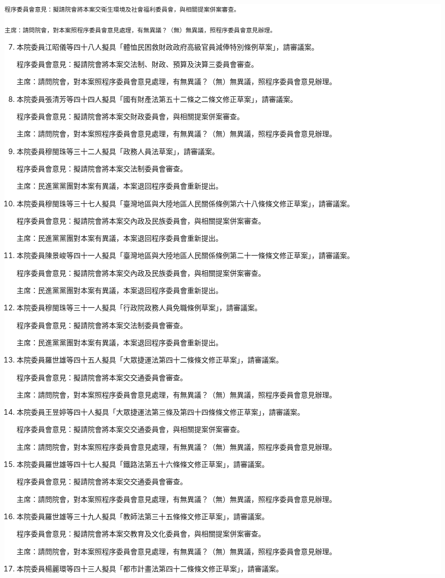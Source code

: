     程序委員會意見：擬請院會將本案交衛生環境及社會福利委員會，與相關提案併案審查。

    主席：請問院會，對本案照程序委員會意見處理，有無異議？（無）無異議，照程序委員會意見辦理。

7. 本院委員江昭儀等四十八人擬具「體恤民困救財政政府高級官員減俸特別條例草案」，請審議案。

    程序委員會意見：擬請院會將本案交法制、財政、預算及決算三委員會審查。

    主席：請問院會，對本案照程序委員會意見處理，有無異議？（無）無異議，照程序委員會意見辦理。

8. 本院委員張清芳等四十四人擬具「國有財產法第五十二條之二條文修正草案」，請審議案。

    程序委員會意見：擬請院會將本案交財政委員會，與相關提案併案審查。

    主席：請問院會，對本案照程序委員會意見處理，有無異議？（無）無異議，照程序委員會意見辦理。

9. 本院委員穆閩珠等三十二人擬具「政務人員法草案」，請審議案。

    程序委員會意見：擬請院會將本案交法制委員會審查。

    主席：民進黨黨團對本案有異議，本案退回程序委員會重新提出。

10. 本院委員穆閩珠等三十七人擬具「臺灣地區與大陸地區人民關係條例第六十八條條文修正草案」，請審議案。

    程序委員會意見：擬請院會將本案交內政及民族委員會，與相關提案併案審查。

    主席：民進黨黨團對本案有異議，本案退回程序委員會重新提出。

11. 本院委員陳景峻等四十一人擬具「臺灣地區與大陸地區人民關係條例第二十一條條文修正草案」，請審議案。

    程序委員會意見：擬請院會將本案交內政及民族委員會，與相關提案併案審查。

    主席：民進黨黨團對本案有異議，本案退回程序委員會重新提出。

12. 本院委員穆閩珠等三十一人擬具「行政院政務人員免職條例草案」，請審議案。

    程序委員會意見：擬請院會將本案交法制委員會審查。

    主席：民進黨黨團對本案有異議，本案退回程序委員會重新提出。

13. 本院委員羅世雄等四十五人擬具「大眾捷運法第四十二條條文修正草案」，請審議案。

    程序委員會意見：擬請院會將本案交交通委員會審查。

    主席：請問院會，對本案照程序委員會意見處理，有無異議？（無）無異議，照程序委員會意見辦理。

14. 本院委員王昱婷等四十人擬具「大眾捷運法第三條及第四十四條條文修正草案」，請審議案。

    程序委員會意見：擬請院會將本案交交通委員會，與相關提案併案審查。

    主席：請問院會，對本案照程序委員會意見處理，有無異議？（無）無異議，照程序委員會意見辦理。

15. 本院委員羅世雄等四十七人擬具「鐵路法第五十六條條文修正草案」，請審議案。

    程序委員會意見：擬請院會將本案交交通委員會審查。

    主席：請問院會，對本案照程序委員會意見處理，有無異議？（無）無異議，照程序委員會意見辦理。

16. 本院委員羅世雄等三十九人擬具「教師法第三十五條條文修正草案」，請審議案。

    程序委員會意見：擬請院會將本案交教育及文化委員會，與相關提案併案審查。

    主席：請問院會，對本案照程序委員會意見處理，有無異議？（無）無異議，照程序委員會意見辦理。

17. 本院委員楊麗環等四十三人擬具「都市計畫法第四十二條條文修正草案」，請審議案。
